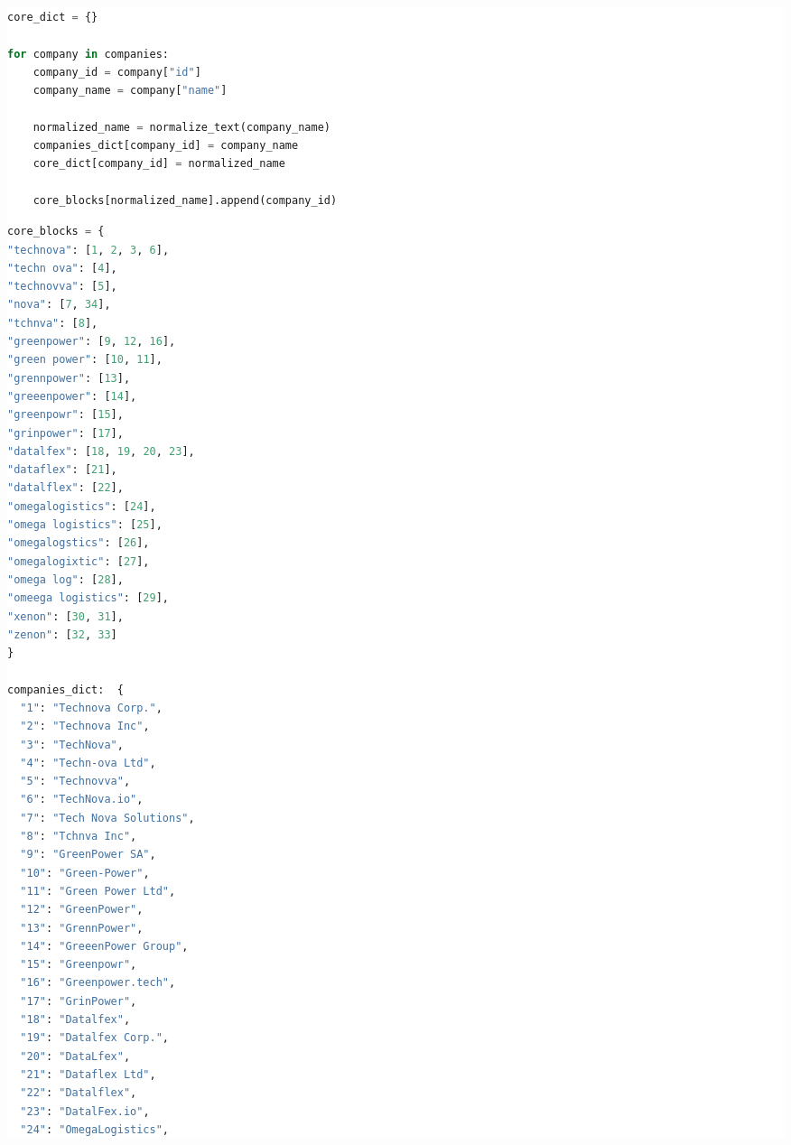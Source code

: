 ``` python
core_dict = {}

for company in companies:
	company_id = company["id"]
	company_name = company["name"]
	
	normalized_name = normalize_text(company_name)
	companies_dict[company_id] = company_name
	core_dict[company_id] = normalized_name
	
	core_blocks[normalized_name].append(company_id)
```

```python
core_blocks = {
"technova": [1, 2, 3, 6],
"techn ova": [4],
"technovva": [5],
"nova": [7, 34],
"tchnva": [8],
"greenpower": [9, 12, 16],
"green power": [10, 11],
"grennpower": [13],
"greeenpower": [14],
"greenpowr": [15],
"grinpower": [17],
"datalfex": [18, 19, 20, 23],
"dataflex": [21],
"datalflex": [22],
"omegalogistics": [24],
"omega logistics": [25],
"omegalogstics": [26],
"omegalogixtic": [27],
"omega log": [28],
"omeega logistics": [29],
"xenon": [30, 31],
"zenon": [32, 33]
}

companies_dict:  {
  "1": "Technova Corp.",
  "2": "Technova Inc",
  "3": "TechNova",
  "4": "Techn-ova Ltd",
  "5": "Technovva",
  "6": "TechNova.io",
  "7": "Tech Nova Solutions",
  "8": "Tchnva Inc",
  "9": "GreenPower SA",
  "10": "Green-Power",
  "11": "Green Power Ltd",
  "12": "GreenPower",
  "13": "GrennPower",
  "14": "GreeenPower Group",
  "15": "Greenpowr",
  "16": "Greenpower.tech",
  "17": "GrinPower",
  "18": "Datalfex",
  "19": "Datalfex Corp.",
  "20": "DataLfex",
  "21": "Dataflex Ltd",
  "22": "Datalflex",
  "23": "DatalFex.io",
  "24": "OmegaLogistics",
```